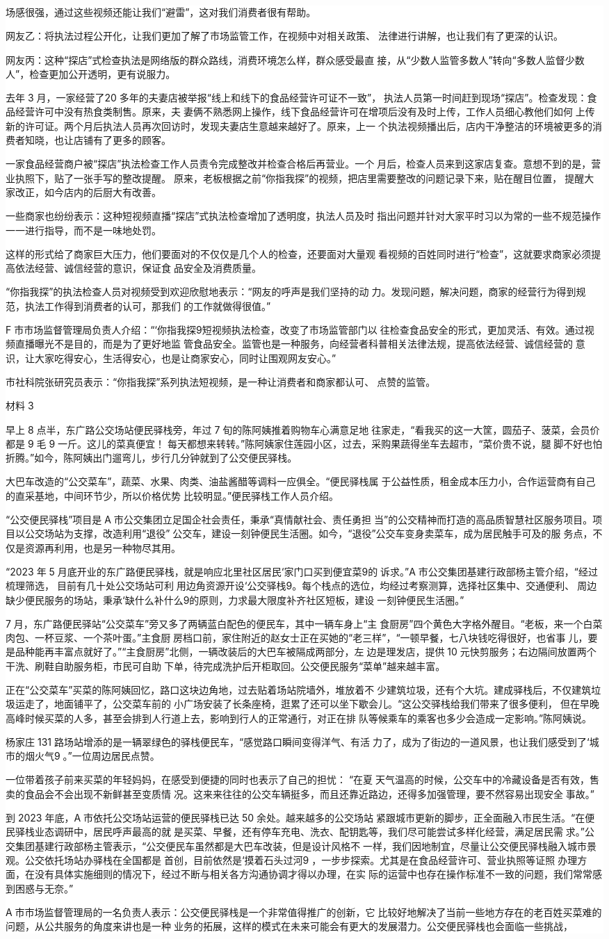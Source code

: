 

场感很强，通过这些视频还能让我们“避雷”，这对我们消费者很有帮助。

网友乙：将执法过程公开化，让我们更加了解了市场监管工作，在视频中对相关政策、 法律进行讲解，也让我们有了更深的认识。

网友丙：这种“探店”式检查执法是网络版的群众路线，消费环境怎么样，群众感受最直 接，从“少数人监管多数人”转向“多数人监督少数人”，检查更加公开透明，更有说服力。

去年 3 月，一家经营了20 多年的夫妻店被举报“线上和线下的食品经营许可证不一致”， 执法人员第一时间赶到现场“探店”。检查发现：食品经营许可中没有热食类制售。原来，夫 妻俩不熟悉网上操作，线下食品经营许可在增项后没有及时上传，工作人员细心教他们如何 上传新的许可证。两个月后执法人员再次回访时，发现夫妻店生意越来越好了。原来，上一 个执法视频播出后，店内干净整洁的环境被更多的消费者知晓，也让店铺有了更多的顾客。

一家食品经营商户被“探店”执法检查工作人员责令完成整改并检查合格后再营业。一个 月后，检查人员来到这家店复查。意想不到的是，营业执照下，贴了一张手写的整改提醒。 原来，老板根据之前“你指我探”的视频，把店里需要整改的问题记录下来，贴在醒目位置， 提醒大家改正，如今店内的后厨大有改善。

一些商家也纷纷表示：这种短视频直播“探店”式执法检查增加了透明度，执法人员及时 指出问题并针对大家平时习以为常的一些不规范操作一一进行指导，而不是一味地处罚。

这样的形式给了商家巨大压力，他们要面对的不仅仅是几个人的检查，还要面对大量观 看视频的百姓同时进行“检查”，这就要求商家必须提高依法经营、诚信经营的意识，保证食 品安全及消费质量。

“你指我探”的执法检查人员对视频受到欢迎欣慰地表示：“网友的呼声是我们坚持的动 力。发现问题，解决问题，商家的经营行为得到规范，执法工作得到消费者的认可，那我们 的工作就做得很值。”

F 市市场监督管理局负责人介绍：“‘你指我探9短视频执法检查，改变了市场监管部门以 往检查食品安全的形式，更加灵活、有效。通过视频直播曝光不是目的，而是为了更好地监 管食品安全。监管也是一种服务，向经营者科普相关法律法规，提高依法经营、诚信经营的 意识，让大家吃得安心，生活得安心，也是让商家安心，同时让围观网友安心。”

市社科院张研究员表示：“你指我探”系列执法短视频，是一种让消费者和商家都认可、 点赞的监管。

材料 3

早上 8 点半，东广路公交场站便民驿栈旁，年过 7 旬的陈阿姨推着购物车心满意足地 往家走，“看我买的这一大筐，圆茄子、菠菜，会员价都是 9 毛 9 一斤。这儿的菜真便宜！ 每天都想来转转。”陈阿姨家住莲园小区，过去，采购果蔬得坐车去超市，“菜价贵不说，腿 脚不好也怕折腾。”如今，陈阿姨出门遛弯儿，步行几分钟就到了公交便民驿栈。

大巴车改造的“公交菜车”，蔬菜、水果、肉类、油盐酱醋等调料一应俱全。“便民驿栈属 于公益性质，租金成本压力小，合作运营商有自己的直采基地，中间环节少，所以价格优势 比较明显。”便民驿栈工作人员介绍。



“公交便民驿栈”项目是 A 市公交集团立足国企社会责任，秉承“真情献社会、责任勇担 当”的公交精神而打造的高品质智慧社区服务项目。项目以公交场站为支撑，改造利用“退役” 公交车，建设一刻钟便民生活圈。如今，“退役”公交车变身卖菜车，成为居民触手可及的服 务点，不仅是资源再利用，也是另一种物尽其用。

“2023 年 5 月底开业的东广路便民驿栈，就是响应北里社区居民‘家门口买到便宜菜9的 诉求。”A 市公交集团基建行政部杨主管介绍，“经过梳理筛选， 目前有几十处公交场站可利 用边角资源开设‘公交驿栈9。每个栈点的选位，均经过考察测算，选择社区集中、交通便利、 周边缺少便民服务的场站，秉承‘缺什么补什么9的原则，力求最大限度补齐社区短板，建设 一刻钟便民生活圈。”

7 月，东广路便民驿站“公交菜车”旁又多了两辆蓝白配色的便民车，其中一辆车身上“主 食厨房”四个黄色大字格外醒目。“老板，来一个白菜肉包、一杯豆浆、一个茶叶蛋。”主食厨 房档口前，家住附近的赵女士正在买她的“老三样”，“一顿早餐，七八块钱吃得很好，也省事 儿，要是品种能再丰富点就好了。”“主食厨房”北侧，一辆改装后的大巴车被隔成两部分，左 边是理发店，提供 10 元快剪服务；右边隔间放置两个干洗、刷鞋自助服务柜，市民可自助 下单，待完成洗护后开柜取回。公交便民服务“菜单”越来越丰富。

正在“公交菜车”买菜的陈阿姨回忆，路口这块边角地，过去贴着场站院墙外，堆放着不 少建筑垃圾，还有个大坑。建成驿栈后，不仅建筑垃圾运走了，地面铺平了，公交菜车前的 小广场安装了长条座椅，逛累了还可以坐下歇会儿。“这公交驿栈给我们带来了很多便利， 但在早晚高峰时候买菜的人多，甚至会排到人行道上去，影响到行人的正常通行，对正在排 队等候乘车的乘客也多少会造成一定影响。”陈阿姨说。

杨家庄 131 路场站增添的是一辆翠绿色的驿栈便民车，“感觉路口瞬间变得洋气、有活 力了，成为了街边的一道风景，也让我们感受到了‘城市的烟火气9 。”一位周边居民点赞。

一位带着孩子前来买菜的年轻妈妈，在感受到便捷的同时也表示了自己的担忧： “在夏 天气温高的时候，公交车中的冷藏设备是否有效，售卖的食品会不会出现不新鲜甚至变质情 况。这来来往往的公交车辆挺多，而且还靠近路边，还得多加强管理，要不然容易出现安全 事故。”

到 2023 年底，A 市依托公交场站运营的便民驿栈已达 50 余处。越来越多的公交场站 紧跟城市更新的脚步，正全面融入市民生活。“在便民驿栈业态调研中，居民呼声最高的就 是买菜、早餐，还有停车充电、洗衣、配钥匙等，我们尽可能尝试多样化经营，满足居民需 求。”公交集团基建行政部杨主管表示，“公交便民车虽然都是大巴车改装，但是设计风格不 一样，我们因地制宜，尽量让公交便民驿栈融入城市景观。公交依托场站办驿栈在全国都是 首创，目前依然是‘摸着石头过河9 ，一步步探索。尤其是在食品经营许可、营业执照等证照 办理方面，在没有具体实施细则的情况下，经过不断与相关各方沟通协调才得以办理，在实 际的运营中也存在操作标准不一致的问题，我们常常感到困惑与无奈。”

A 市市场监督管理局的一名负责人表示：公交便民驿栈是一个非常值得推广的创新，它 比较好地解决了当前一些地方存在的老百姓买菜难的问题，从公共服务的角度来讲也是一种 业务的拓展，这样的模式在未来可能会有更大的发展潜力。公交便民驿栈也会面临一些挑战，


